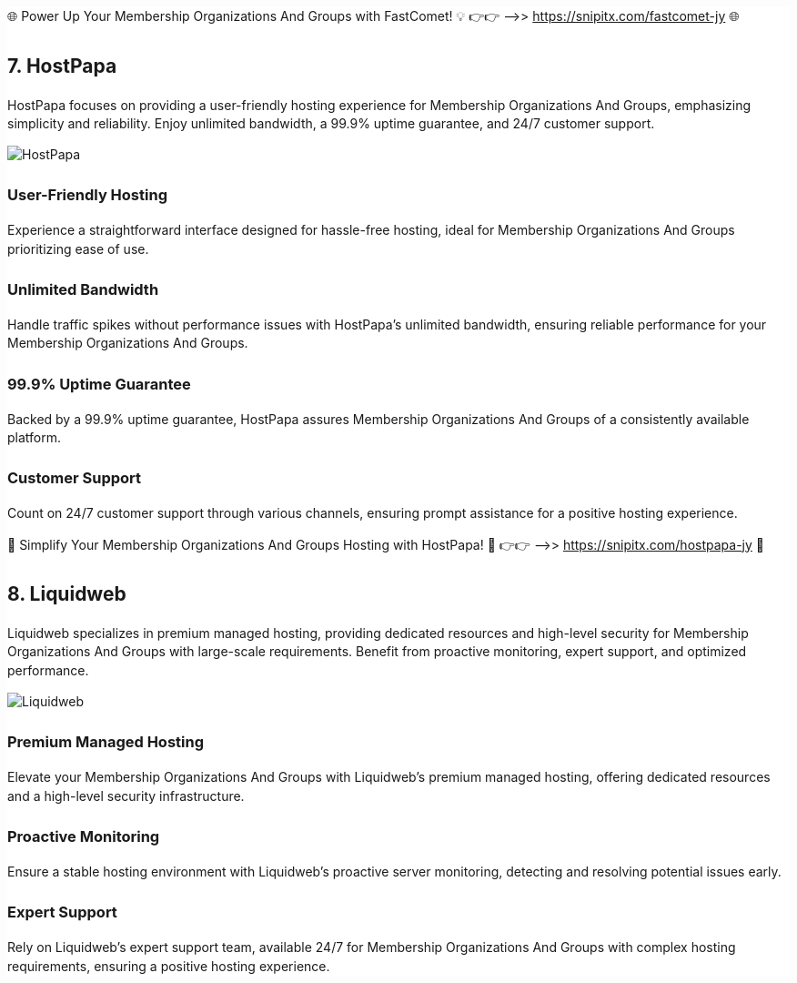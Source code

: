 🌐 Power Up Your Membership Organizations And Groups with FastComet! 💡
👉👉 -->> https://snipitx.com/fastcomet-jy 🌐

## 7. HostPapa

HostPapa focuses on providing a user-friendly hosting experience for Membership Organizations And Groups, emphasizing simplicity and reliability. Enjoy unlimited bandwidth, a 99.9% uptime guarantee, and 24/7 customer support.

![HostPapa](https://i.imgur.com/ouDTkvl.jpeg "HostPapa Hosting")

### User-Friendly Hosting
Experience a straightforward interface designed for hassle-free hosting, ideal for Membership Organizations And Groups prioritizing ease of use.

### Unlimited Bandwidth
Handle traffic spikes without performance issues with HostPapa’s unlimited bandwidth, ensuring reliable performance for your Membership Organizations And Groups.

### 99.9% Uptime Guarantee
Backed by a 99.9% uptime guarantee, HostPapa assures Membership Organizations And Groups of a consistently available platform.

### Customer Support
Count on 24/7 customer support through various channels, ensuring prompt assistance for a positive hosting experience.

🌈 Simplify Your Membership Organizations And Groups Hosting with HostPapa! 🚀
👉👉 -->> https://snipitx.com/hostpapa-jy 🚀

## 8. Liquidweb

Liquidweb specializes in premium managed hosting, providing dedicated resources and high-level security for Membership Organizations And Groups with large-scale requirements. Benefit from proactive monitoring, expert support, and optimized performance.

![Liquidweb](https://i.imgur.com/4IvT9SC.jpeg "Liquidweb Hosting")

### Premium Managed Hosting
Elevate your Membership Organizations And Groups with Liquidweb’s premium managed hosting, offering dedicated resources and a high-level security infrastructure.

### Proactive Monitoring
Ensure a stable hosting environment with Liquidweb’s proactive server monitoring, detecting and resolving potential issues early.

### Expert Support
Rely on Liquidweb’s expert support team, available 24/7 for Membership Organizations And Groups with complex hosting requirements, ensuring a positive hosting experience.
